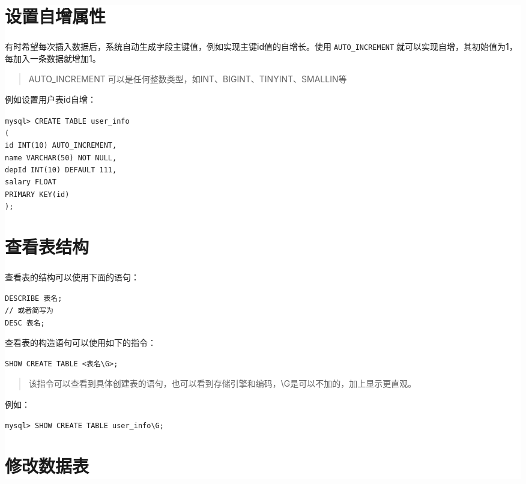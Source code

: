 



# 设置自增属性

有时希望每次插入数据后，系统自动生成字段主键值，例如实现主键id值的自增长。使用 `AUTO_INCREMENT` 就可以实现自增，其初始值为1，每加入一条数据就增加1。

> AUTO_INCREMENT 可以是任何整数类型，如INT、BIGINT、TINYINT、SMALLIN等



例如设置用户表id自增：

```mysql
mysql> CREATE TABLE user_info
(
id INT(10) AUTO_INCREMENT,
name VARCHAR(50) NOT NULL,
depId INT(10) DEFAULT 111,
salary FLOAT
PRIMARY KEY(id)
);
```



# 查看表结构

查看表的结构可以使用下面的语句：

```mysql
DESCRIBE 表名;
// 或者简写为
DESC 表名;
```



查看表的构造语句可以使用如下的指令：

```mysql
SHOW CREATE TABLE <表名\G>;
```

> 该指令可以查看到具体创建表的语句，也可以看到存储引擎和编码，\G是可以不加的，加上显示更直观。



例如：

```mysql
mysql> SHOW CREATE TABLE user_info\G;
```





# 修改数据表
